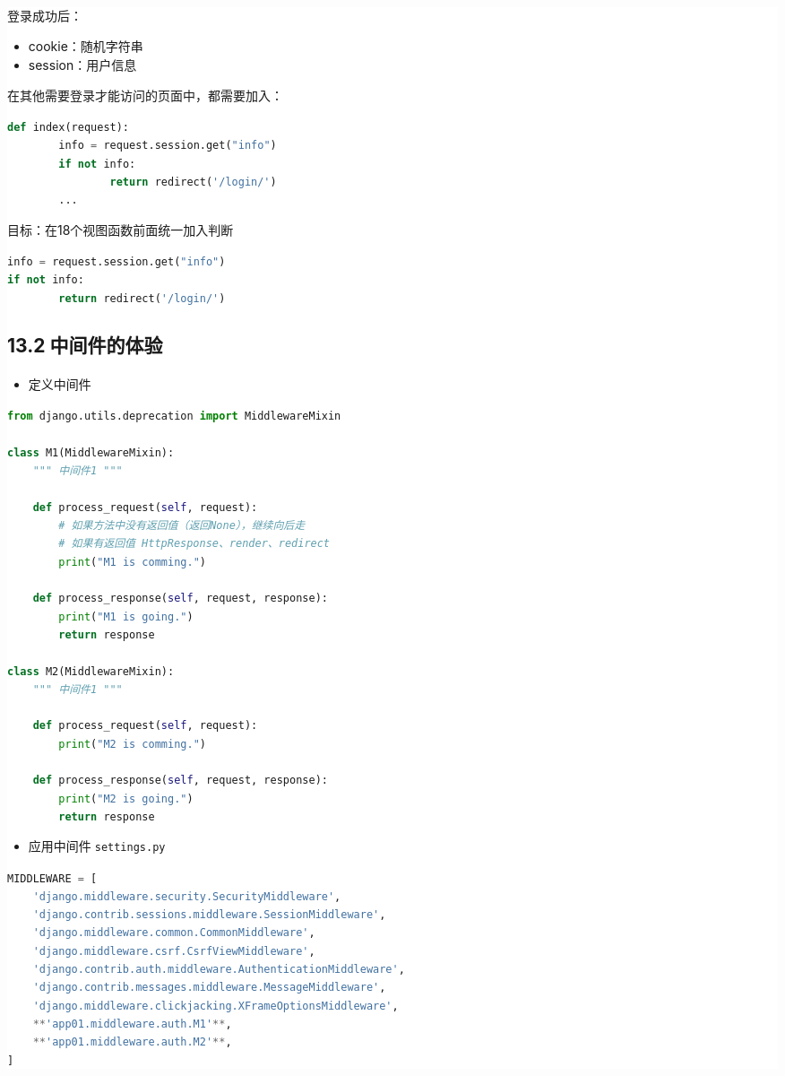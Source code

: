 登录成功后：

- cookie：随机字符串
- session：用户信息

在其他需要登录才能访问的页面中，都需要加入：

```python
def index(request):
		info = request.session.get("info")
		if not info:
				return redirect('/login/')
		...
```

目标：在18个视图函数前面统一加入判断

```python
info = request.session.get("info")
if not info:
		return redirect('/login/')
```

## 13.2 中间件的体验

- 定义中间件

```python
from django.utils.deprecation import MiddlewareMixin

class M1(MiddlewareMixin):
    """ 中间件1 """

    def process_request(self, request):
        # 如果方法中没有返回值（返回None），继续向后走
        # 如果有返回值 HttpResponse、render、redirect
        print("M1 is comming.")

    def process_response(self, request, response):
        print("M1 is going.")
        return response

class M2(MiddlewareMixin):
    """ 中间件1 """

    def process_request(self, request):
        print("M2 is comming.")

    def process_response(self, request, response):
        print("M2 is going.")
        return response
```

- 应用中间件 `settings.py`

```python
MIDDLEWARE = [
    'django.middleware.security.SecurityMiddleware',
    'django.contrib.sessions.middleware.SessionMiddleware',
    'django.middleware.common.CommonMiddleware',
    'django.middleware.csrf.CsrfViewMiddleware',
    'django.contrib.auth.middleware.AuthenticationMiddleware',
    'django.contrib.messages.middleware.MessageMiddleware',
    'django.middleware.clickjacking.XFrameOptionsMiddleware',
    **'app01.middleware.auth.M1'**,
    **'app01.middleware.auth.M2'**,
]
```
